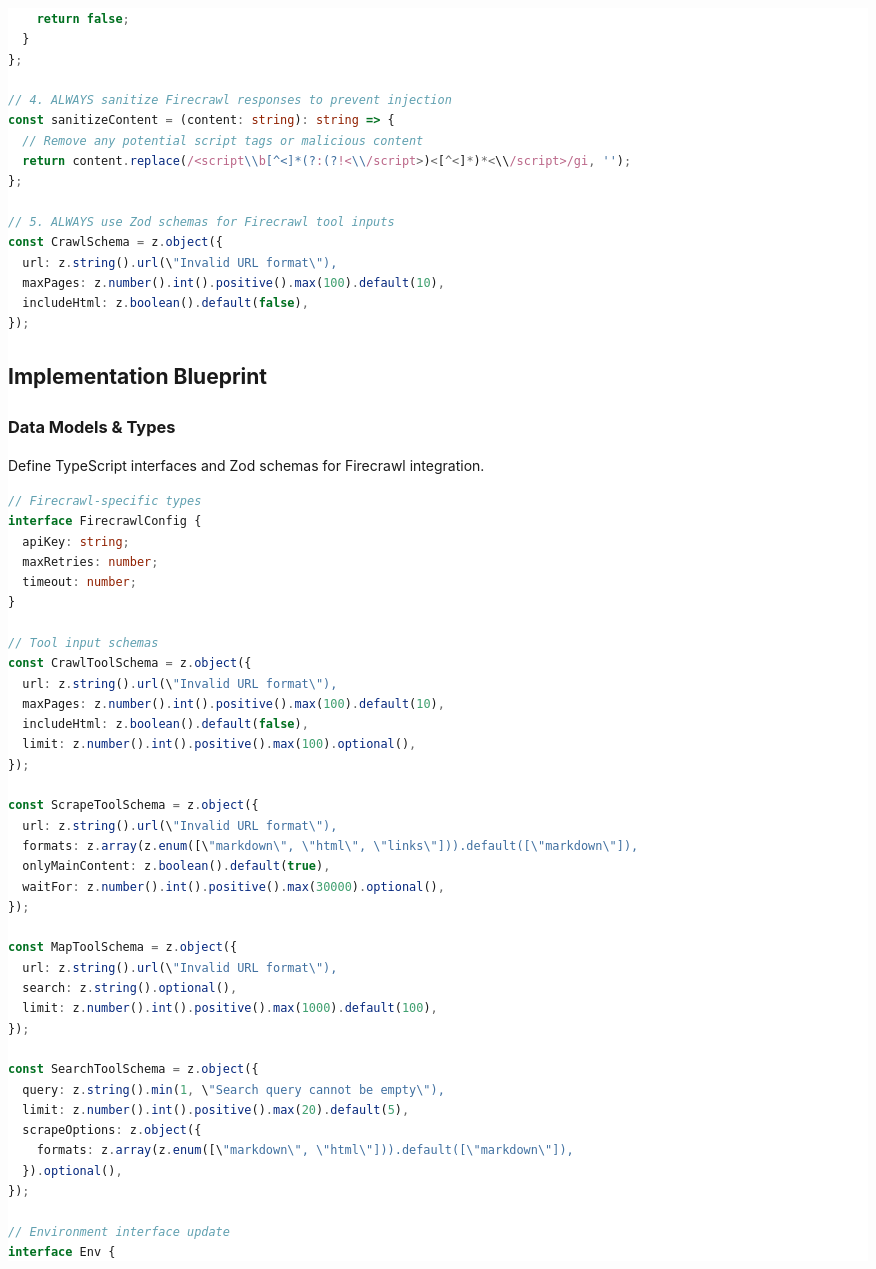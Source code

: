 ```typescript
    return false;
  }
};

// 4. ALWAYS sanitize Firecrawl responses to prevent injection
const sanitizeContent = (content: string): string => {
  // Remove any potential script tags or malicious content
  return content.replace(/<script\\b[^<]*(?:(?!<\\/script>)<[^<]*)*<\\/script>/gi, '');
};

// 5. ALWAYS use Zod schemas for Firecrawl tool inputs
const CrawlSchema = z.object({
  url: z.string().url(\"Invalid URL format\"),
  maxPages: z.number().int().positive().max(100).default(10),
  includeHtml: z.boolean().default(false),
});
```

## Implementation Blueprint

### Data Models & Types

Define TypeScript interfaces and Zod schemas for Firecrawl integration.

```typescript
// Firecrawl-specific types
interface FirecrawlConfig {
  apiKey: string;
  maxRetries: number;
  timeout: number;
}

// Tool input schemas
const CrawlToolSchema = z.object({
  url: z.string().url(\"Invalid URL format\"),
  maxPages: z.number().int().positive().max(100).default(10),
  includeHtml: z.boolean().default(false),
  limit: z.number().int().positive().max(100).optional(),
});

const ScrapeToolSchema = z.object({
  url: z.string().url(\"Invalid URL format\"),
  formats: z.array(z.enum([\"markdown\", \"html\", \"links\"])).default([\"markdown\"]),
  onlyMainContent: z.boolean().default(true),
  waitFor: z.number().int().positive().max(30000).optional(),
});

const MapToolSchema = z.object({
  url: z.string().url(\"Invalid URL format\"),
  search: z.string().optional(),
  limit: z.number().int().positive().max(1000).default(100),
});

const SearchToolSchema = z.object({
  query: z.string().min(1, \"Search query cannot be empty\"),
  limit: z.number().int().positive().max(20).default(5),
  scrapeOptions: z.object({
    formats: z.array(z.enum([\"markdown\", \"html\"])).default([\"markdown\"]),
  }).optional(),
});

// Environment interface update
interface Env {
```